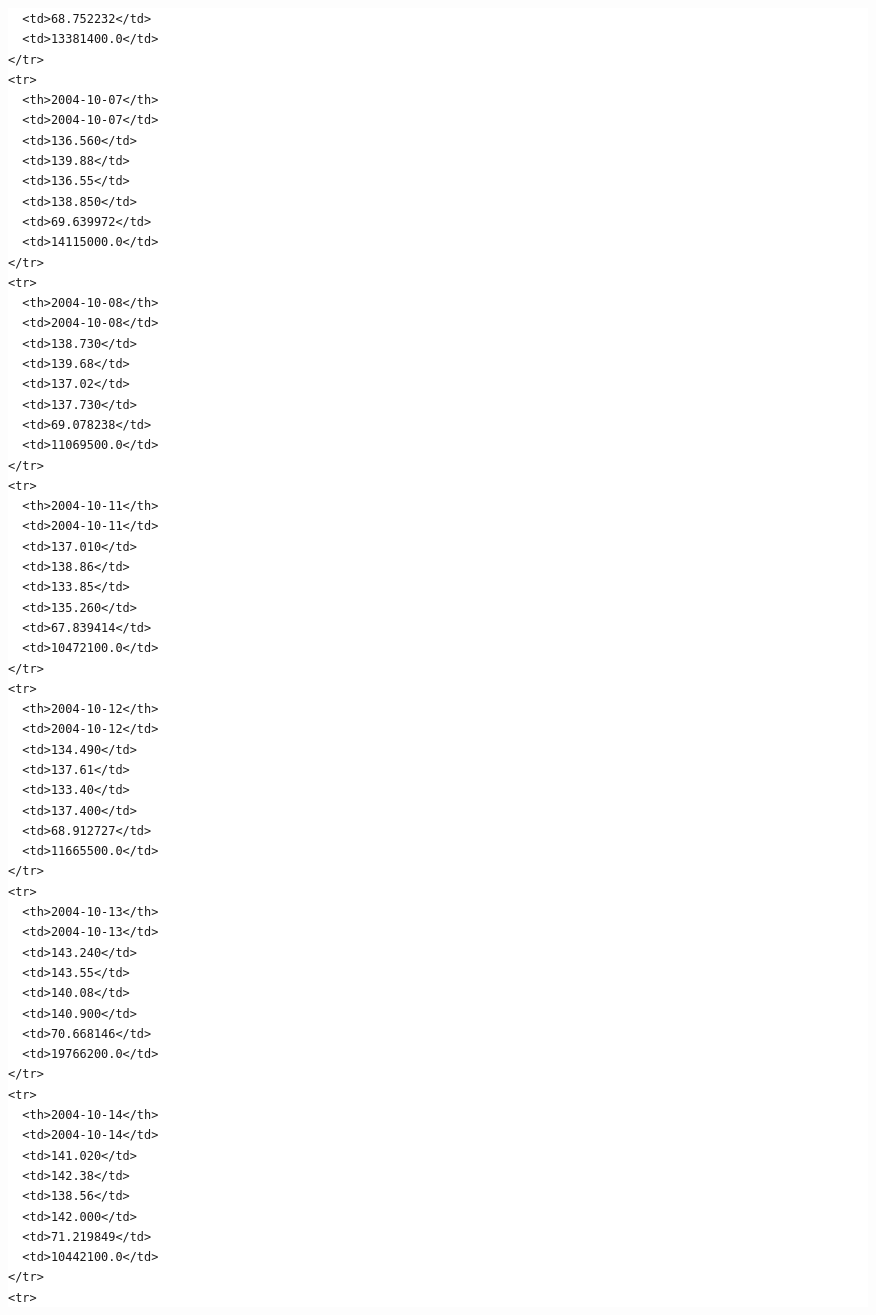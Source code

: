       <td>68.752232</td>
      <td>13381400.0</td>
    </tr>
    <tr>
      <th>2004-10-07</th>
      <td>2004-10-07</td>
      <td>136.560</td>
      <td>139.88</td>
      <td>136.55</td>
      <td>138.850</td>
      <td>69.639972</td>
      <td>14115000.0</td>
    </tr>
    <tr>
      <th>2004-10-08</th>
      <td>2004-10-08</td>
      <td>138.730</td>
      <td>139.68</td>
      <td>137.02</td>
      <td>137.730</td>
      <td>69.078238</td>
      <td>11069500.0</td>
    </tr>
    <tr>
      <th>2004-10-11</th>
      <td>2004-10-11</td>
      <td>137.010</td>
      <td>138.86</td>
      <td>133.85</td>
      <td>135.260</td>
      <td>67.839414</td>
      <td>10472100.0</td>
    </tr>
    <tr>
      <th>2004-10-12</th>
      <td>2004-10-12</td>
      <td>134.490</td>
      <td>137.61</td>
      <td>133.40</td>
      <td>137.400</td>
      <td>68.912727</td>
      <td>11665500.0</td>
    </tr>
    <tr>
      <th>2004-10-13</th>
      <td>2004-10-13</td>
      <td>143.240</td>
      <td>143.55</td>
      <td>140.08</td>
      <td>140.900</td>
      <td>70.668146</td>
      <td>19766200.0</td>
    </tr>
    <tr>
      <th>2004-10-14</th>
      <td>2004-10-14</td>
      <td>141.020</td>
      <td>142.38</td>
      <td>138.56</td>
      <td>142.000</td>
      <td>71.219849</td>
      <td>10442100.0</td>
    </tr>
    <tr>